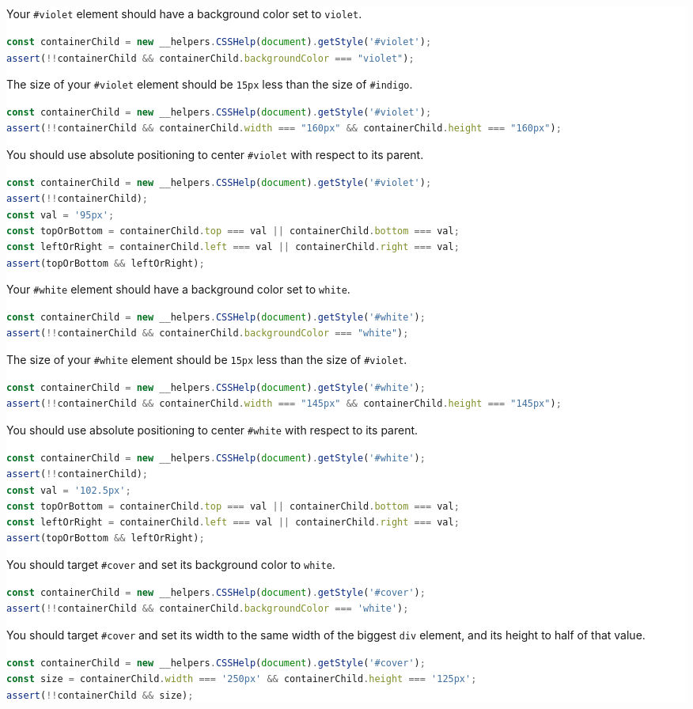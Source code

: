 Your `#violet` element should have a background color set to `violet`.

```js
const containerChild = new __helpers.CSSHelp(document).getStyle('#violet');
assert(!!containerChild && containerChild.backgroundColor === "violet");
```

The size of your `#violet` element should be `15px` less than the size of `#indigo`.

```js
const containerChild = new __helpers.CSSHelp(document).getStyle('#violet');
assert(!!containerChild && containerChild.width === "160px" && containerChild.height === "160px");
```

You should use absolute positioning to center `#violet` with respect to its parent.

```js
const containerChild = new __helpers.CSSHelp(document).getStyle('#violet');
assert(!!containerChild);
const val = '95px';
const topOrBottom = containerChild.top === val || containerChild.bottom === val;
const leftOrRight = containerChild.left === val || containerChild.right === val;
assert(topOrBottom && leftOrRight);
```

Your `#white` element should have a background color set to `white`.

```js
const containerChild = new __helpers.CSSHelp(document).getStyle('#white');
assert(!!containerChild && containerChild.backgroundColor === "white");
```

The size of your `#white` element should be `15px` less than the size of `#violet`.

```js
const containerChild = new __helpers.CSSHelp(document).getStyle('#white');
assert(!!containerChild && containerChild.width === "145px" && containerChild.height === "145px");
```

You should use absolute positioning to center `#white` with respect to its parent.

```js
const containerChild = new __helpers.CSSHelp(document).getStyle('#white');
assert(!!containerChild);
const val = '102.5px';
const topOrBottom = containerChild.top === val || containerChild.bottom === val;
const leftOrRight = containerChild.left === val || containerChild.right === val;
assert(topOrBottom && leftOrRight);
```

You should target `#cover` and set its background color to `white`.

```js
const containerChild = new __helpers.CSSHelp(document).getStyle('#cover');
assert(!!containerChild && containerChild.backgroundColor === 'white');
```

You should target `#cover` and set its width to the same width of the biggest `div` element, and its height to half of that value.

```js
const containerChild = new __helpers.CSSHelp(document).getStyle('#cover');
const size = containerChild.width === '250px' && containerChild.height === '125px';
assert(!!containerChild && size);
```
